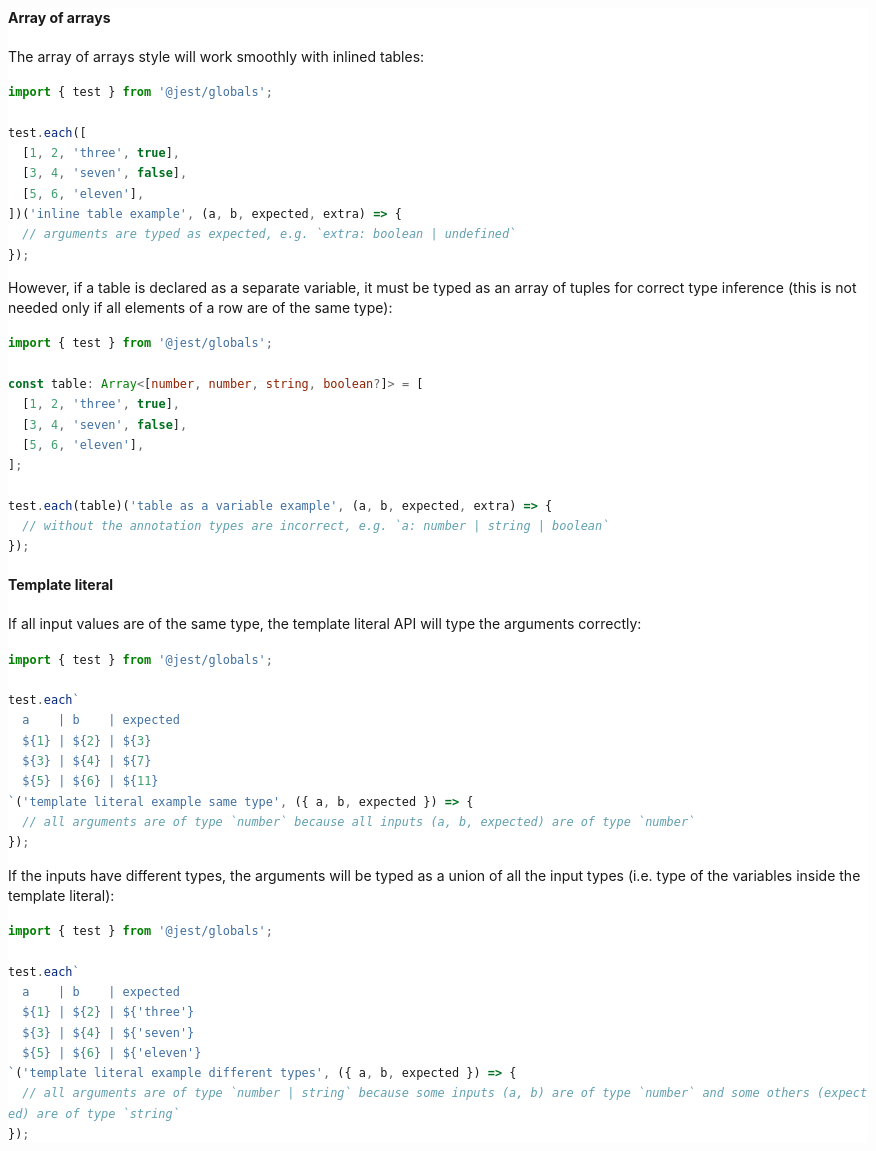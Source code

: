 #### Array of arrays

The array of arrays style will work smoothly with inlined tables:

```ts
import { test } from '@jest/globals';

test.each([
  [1, 2, 'three', true],
  [3, 4, 'seven', false],
  [5, 6, 'eleven'],
])('inline table example', (a, b, expected, extra) => {
  // arguments are typed as expected, e.g. `extra: boolean | undefined`
});
```

However, if a table is declared as a separate variable, it must be typed as an array of tuples for correct type inference (this is not needed only if all elements of a row are of the same type):

```ts
import { test } from '@jest/globals';

const table: Array<[number, number, string, boolean?]> = [
  [1, 2, 'three', true],
  [3, 4, 'seven', false],
  [5, 6, 'eleven'],
];

test.each(table)('table as a variable example', (a, b, expected, extra) => {
  // without the annotation types are incorrect, e.g. `a: number | string | boolean`
});
```

#### Template literal

If all input values are of the same type, the template literal API will type the arguments correctly:

```ts
import { test } from '@jest/globals';

test.each`
  a    | b    | expected
  ${1} | ${2} | ${3}
  ${3} | ${4} | ${7}
  ${5} | ${6} | ${11}
`('template literal example same type', ({ a, b, expected }) => {
  // all arguments are of type `number` because all inputs (a, b, expected) are of type `number`
});
```

If the inputs have different types, the arguments will be typed as a union of all the input types (i.e. type of the variables inside the template literal):

```ts
import { test } from '@jest/globals';

test.each`
  a    | b    | expected
  ${1} | ${2} | ${'three'}
  ${3} | ${4} | ${'seven'}
  ${5} | ${6} | ${'eleven'}
`('template literal example different types', ({ a, b, expected }) => {
  // all arguments are of type `number | string` because some inputs (a, b) are of type `number` and some others (expected) are of type `string`
});
```
